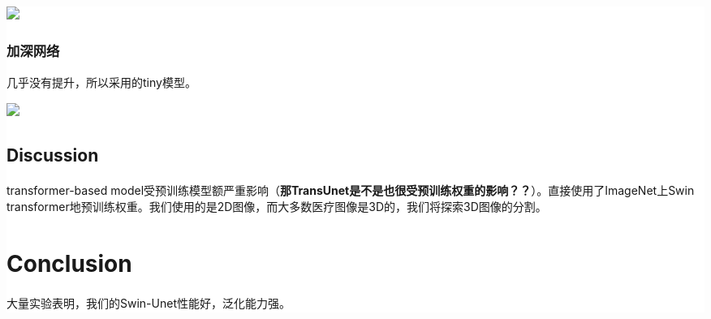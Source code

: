 <img src="..\..\pics\CV\transformer\image-20210615213924224.png">

### 加深网络

几乎没有提升，所以采用的tiny模型。

<img src="..\..\pics\CV\transformer\image-20210615214129324.png">

## Discussion

transformer-based model受预训练模型额严重影响（**那TransUnet是不是也很受预训练权重的影响？？**）。直接使用了ImageNet上Swin transformer地预训练权重。我们使用的是2D图像，而大多数医疗图像是3D的，我们将探索3D图像的分割。

# Conclusion

大量实验表明，我们的Swin-Unet性能好，泛化能力强。